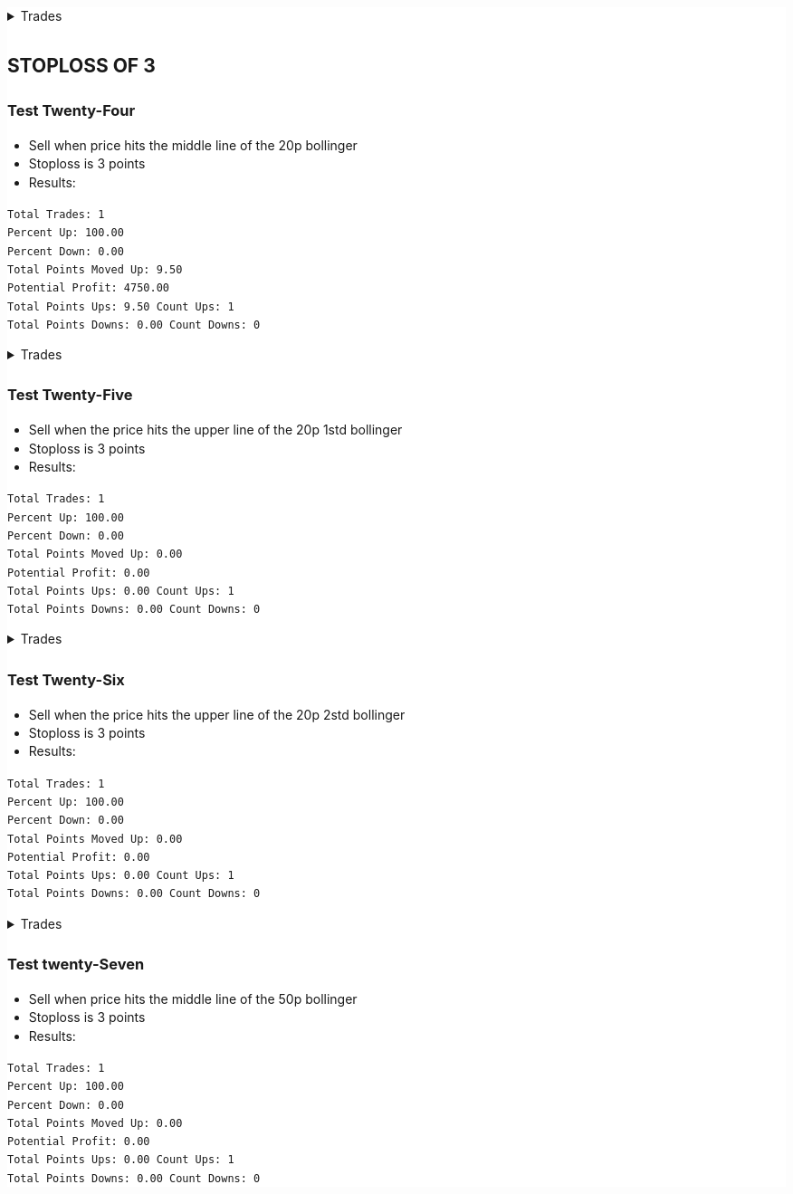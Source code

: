 <details><summary>Trades</summary></details>

## STOPLOSS OF 3

### Test Twenty-Four
* Sell when price hits the middle line of the 20p bollinger
* Stoploss is 3 points
* Results:
```
Total Trades: 1
Percent Up: 100.00
Percent Down: 0.00
Total Points Moved Up: 9.50
Potential Profit: 4750.00
Total Points Ups: 9.50 Count Ups: 1
Total Points Downs: 0.00 Count Downs: 0
```

<details><summary>Trades</summary></details>

### Test Twenty-Five
* Sell when the price hits the upper line of the 20p 1std bollinger
* Stoploss is 3 points
* Results:
```
Total Trades: 1
Percent Up: 100.00
Percent Down: 0.00
Total Points Moved Up: 0.00
Potential Profit: 0.00
Total Points Ups: 0.00 Count Ups: 1
Total Points Downs: 0.00 Count Downs: 0
```

<details><summary>Trades</summary></details>

### Test Twenty-Six
* Sell when the price hits the upper line of the 20p 2std bollinger
* Stoploss is 3 points
* Results:
```
Total Trades: 1
Percent Up: 100.00
Percent Down: 0.00
Total Points Moved Up: 0.00
Potential Profit: 0.00
Total Points Ups: 0.00 Count Ups: 1
Total Points Downs: 0.00 Count Downs: 0
```

<details><summary>Trades</summary></details>

### Test twenty-Seven
* Sell when price hits the middle line of the 50p bollinger
* Stoploss is 3 points
* Results:
```
Total Trades: 1
Percent Up: 100.00
Percent Down: 0.00
Total Points Moved Up: 0.00
Potential Profit: 0.00
Total Points Ups: 0.00 Count Ups: 1
Total Points Downs: 0.00 Count Downs: 0
```
